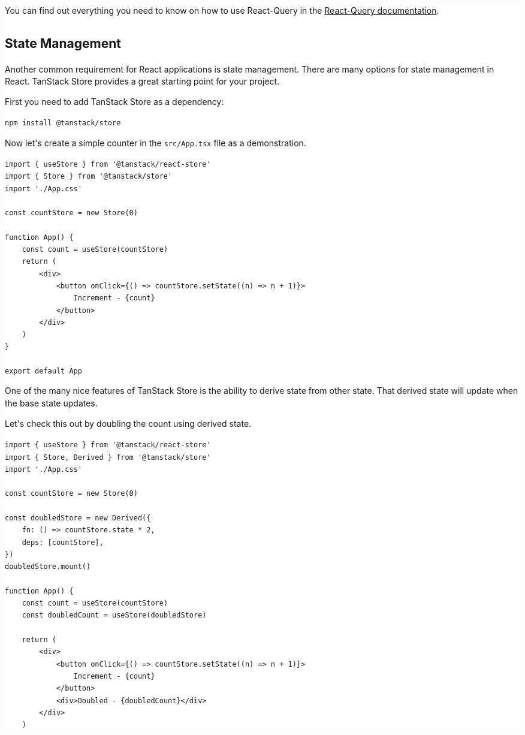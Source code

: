 You can find out everything you need to know on how to use React-Query in the [React-Query documentation](https://tanstack.com/query/latest/docs/framework/react/overview).

## State Management

Another common requirement for React applications is state management. There are many options for state management in React. TanStack Store provides a great starting point for your project.

First you need to add TanStack Store as a dependency:

```bash
npm install @tanstack/store
```

Now let's create a simple counter in the `src/App.tsx` file as a demonstration.

```tsx
import { useStore } from '@tanstack/react-store'
import { Store } from '@tanstack/store'
import './App.css'

const countStore = new Store(0)

function App() {
    const count = useStore(countStore)
    return (
        <div>
            <button onClick={() => countStore.setState((n) => n + 1)}>
                Increment - {count}
            </button>
        </div>
    )
}

export default App
```

One of the many nice features of TanStack Store is the ability to derive state from other state. That derived state will update when the base state updates.

Let's check this out by doubling the count using derived state.

```tsx
import { useStore } from '@tanstack/react-store'
import { Store, Derived } from '@tanstack/store'
import './App.css'

const countStore = new Store(0)

const doubledStore = new Derived({
    fn: () => countStore.state * 2,
    deps: [countStore],
})
doubledStore.mount()

function App() {
    const count = useStore(countStore)
    const doubledCount = useStore(doubledStore)

    return (
        <div>
            <button onClick={() => countStore.setState((n) => n + 1)}>
                Increment - {count}
            </button>
            <div>Doubled - {doubledCount}</div>
        </div>
    )
```